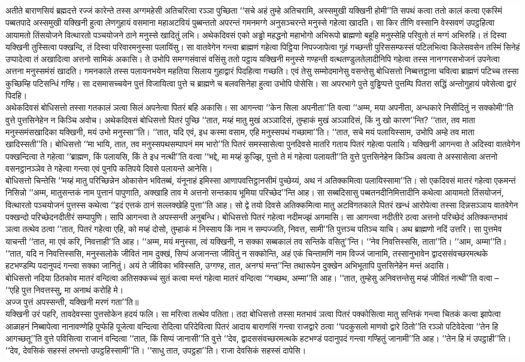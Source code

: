 अतीते बाराणसियं ब्रह्मदत्ते रज्जं कारेन्ते तस्स अग्गमहेसी अतिचरित्वा रञ्ञा पुच्छिता ‘‘सचे अहं तुम्हे अतिचरामि, अस्समुखी यक्खिनी होमी’’ति सपथं कत्वा ततो कालं कत्वा एकस्मिं पब्बतपादे अस्समुखी यक्खिनी हुत्वा लेणगुहायं वसमाना महाअटवियं पुब्बन्ततो अपरन्तं गमनमग्गे अनुसञ्चरन्ते मनुस्से गहेत्वा खादति। सा किर तीणि वस्सानि वेस्सवणं उपट्ठहित्वा आयामतो तिंसयोजने वित्थारतो पञ्चयोजने ठाने मनुस्से खादितुं लभि। अथेकदिवसं एको अड्ढो महद्धनो महाभोगो अभिरूपो ब्राह्मणो बहूहि मनुस्सेहि परिवुतो तं मग्गं अभिरुहि। तं दिस्वा यक्खिनी तुस्सित्वा पक्खन्दि, तं दिस्वा परिवारमनुस्सा पलायिंसु। सा वातवेगेन गन्त्वा ब्राह्मणं गहेत्वा पिट्ठिया निपज्जापेत्वा गुहं गच्छन्ती पुरिससम्फस्सं पटिलभित्वा किलेसवसेन तस्मिं सिनेहं उप्पादेत्वा तं अखादित्वा अत्तनो सामिकं अकासि। ते उभोपि समग्गसंवासं वसिंसु ततो पट्ठाय यक्खिनी मनुस्से गण्हन्ती वत्थतण्डुलतेलादीनिपि गहेत्वा तस्स नानग्गरसभोजनं उपनेत्वा अत्तना मनुस्समंसं खादति। गमनकाले तस्स पलायनभयेन महतिया सिलाय गुहाद्वारं पिदहित्वा गच्छति। एवं तेसु सम्मोदमानेसु वसन्तेसु बोधिसत्तो निब्बत्तट्ठाना चवित्वा ब्राह्मणं पटिच्च तस्सा कुच्छिम्हि पटिसन्धिं गण्हि। सा दसमासच्चयेन पुत्तं विजायित्वा पुत्ते च ब्राह्मणे च बलवसिनेहा हुत्वा उभोपि पोसेसि। सा अपरभागे पुत्ते वुड्ढिप्पत्ते पुत्तम्पि पितरा सद्धिं अन्तोगुहायं पवेसेत्वा द्वारं पिदहि।  
अथेकदिवसं बोधिसत्तो तस्सा गतकालं ञत्वा सिलं अपनेत्वा पितरं बहि अकासि। सा आगन्त्वा ‘‘केन सिला अपनीता’’ति वत्वा ‘‘अम्म, मया अपनीता, अन्धकारे निसीदितुं न सक्कोमी’’ति वुत्ते पुत्तसिनेहेन न किञ्चि अवोच। अथेकदिवसं बोधिसत्तो पितरं पुच्छि ‘‘तात, मय्हं मातु मुखं अञ्ञादिसं, तुम्हाकं मुखं अञ्ञादिसं, किं नु खो कारण’’न्ति? ‘‘तात, तव माता मनुस्समंसखादिका यक्खिनी, मयं उभो मनुस्सा’’ति। ‘‘तात, यदि एवं, इध कस्मा वसाम, एहि मनुस्सपथं गच्छामा’’ति। ‘‘तात, सचे मयं पलायिस्साम, उभोपि अम्हे तव माता खादिस्सती’’ति। बोधिसत्तो ‘‘मा भायि, तात, तव मनुस्सपथसम्पापनं मम भारो’’ति पितरं समस्सासेत्वा पुनदिवसे मातरि गताय पितरं गहेत्वा पलायि। यक्खिनी आगन्त्वा ते अदिस्वा वातवेगेन पक्खन्दित्वा ते गहेत्वा ‘‘ब्राह्मण, किं पलायसि, किं ते इध नत्थी’’ति वत्वा ‘‘भद्दे, मा मय्हं कुज्झि, पुत्तो ते मं गहेत्वा पलायती’’ति वुत्ते पुत्तसिनेहेन किञ्चि अवत्वा ते अस्सासेत्वा अत्तनो वसनट्ठानञ्ञेव ते गहेत्वा गन्त्वा एवं पुनपि कतिपये दिवसे पलायन्ते आनेसि।  
बोधिसत्तो चिन्तेसि ‘‘मय्हं मातु परिच्छिन्नेन ओकासेन भवितब्बं, यंनूनाहं इमिस्सा आणापवत्तिट्ठानसीमं पुच्छेय्यं, अथ नं अतिक्कमित्वा पलायिस्सामा’’ति। सो एकदिवसं मातरं गहेत्वा एकमन्तं निसिन्नो ‘‘अम्म, मातुसन्तकं नाम पुत्तानं पापुणाति, अक्खाहि ताव मे अत्तनो सन्तकाय भूमिया परिच्छेद’’न्ति आह। सा सब्बदिसासु पब्बतनदीनिमित्तादीनि कथेत्वा आयामतो तिंसयोजनं, वित्थारतो पञ्चयोजनं पुत्तस्स कथेत्वा ‘‘इदं एत्तकं ठानं सल्लक्खेहि पुत्ता’’ति आह। सो द्वे तयो दिवसे अतिक्कमित्वा मातु अटविगतकाले पितरं खन्धं आरोपेत्वा तस्सा दिन्नसञ्ञाय वातवेगेन पक्खन्दो परिच्छेदनदीतीरं सम्पापुणि। सापि आगन्त्वा ते अपस्सन्ती अनुबन्धि। बोधिसत्तो पितरं गहेत्वा नदीमज्झं अगमासि। सा आगन्त्वा नदीतीरे ठत्वा अत्तनो परिच्छेदं अतिक्कन्तभावं ञत्वा तत्थेव ठत्वा ‘‘तात, पितरं गहेत्वा एहि, को मय्हं दोसो, तुम्हाकं मं निस्साय किं नाम न सम्पज्जति, निवत्त, सामी’’ति पुत्तञ्च पतिञ्च याचि। अथ ब्राह्मणो नदिं उत्तरि। सा पुत्तमेव याचन्ती ‘‘तात, मा एवं करि, निवत्ताही’’ति आह। ‘‘अम्म, मयं मनुस्सा, त्वं यक्खिनी, न सक्का सब्बकालं तव सन्तिके वसितु’’न्ति। ‘‘नेव निवत्तिस्ससि, ताता’’ति। ‘‘आम, अम्मा’’ति। ‘‘तात, यदि न निवत्तिस्ससि, मनुस्सलोके जीवितं नाम दुक्खं, सिप्पं अजानन्ता जीवितुं न सक्कोन्ति, अहं एकं चिन्तामणिं नाम विज्जं जानामि, तस्सानुभावेन द्वादससंवच्छरमत्थके हटभण्डम्पि पदानुपदं गन्त्वा सक्का जानितुं। अयं ते जीविका भविस्सति, उग्गण्ह, तात, अनग्घं मन्त’’न्ति तथारूपेन दुक्खेन अभिभूतापि पुत्तसिनेहेन मन्तं अदासि।  
बोधिसत्तो नदिया ठितकोव मातरं वन्दित्वा अतिसक्कच्चं सुतं कत्वा मन्तं गहेत्वा मातरं वन्दित्वा ‘‘गच्छथ, अम्मा’’ति आह। ‘‘तात, तुम्हेसु अनिवत्तन्तेसु मय्हं जीवितं नत्थी’’ति वत्वा –  
‘‘एहि पुत्त निवत्तस्सु, मा अनाथं करोहि मे।  
अज्ज पुत्तं अपस्सन्ती, यक्खिनी मरणं गता’’ति॥  
यक्खिनी उरं पहरि, तावदेवस्सा पुत्तसोकेन हदयं फलि। सा मरित्वा तत्थेव पतिता। तदा बोधिसत्तो तस्सा मतभावं ञत्वा पितरं पक्कोसित्वा मातु सन्तिकं गन्त्वा चितकं कत्वा झापेत्वा आळाहनं निब्बापेत्वा नानावण्णेहि पुप्फेहि पूजेत्वा वन्दित्वा रोदित्वा परिदेवित्वा पितरं आदाय बाराणसिं गन्त्वा राजद्वारे ठत्वा ‘‘पदकुसलो माणवो द्वारे ठितो’’ति रञ्ञो पटिवेदेत्वा ‘‘तेन हि आगच्छतू’’ति वुत्ते पविसित्वा राजानं वन्दित्वा ‘‘तात, किं सिप्पं जानासी’’ति वुत्ते ‘‘देव, द्वादससंवच्छरमत्थके हटभण्डं पदानुपदं गन्त्वा गण्हितुं जानामी’’ति आह। ‘‘तेन हि मं उपट्ठाही’’ति। ‘‘देव, देवसिकं सहस्सं लभन्तो उपट्ठहिस्सामी’’ति। ‘‘साधु तात, उपट्ठहा’’ति। राजा देवसिकं सहस्सं दापेसि।  